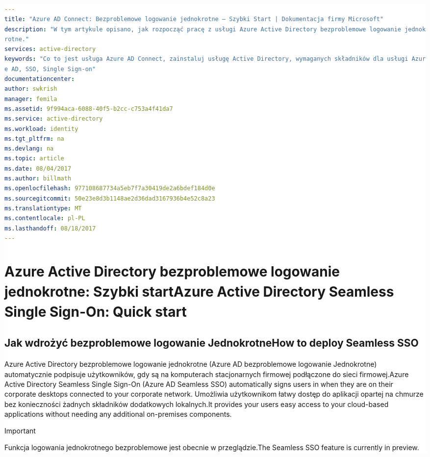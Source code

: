 ```yaml
---
title: "Azure AD Connect: Bezproblemowe logowanie jednokrotne — Szybki Start | Dokumentacja firmy Microsoft"
description: "W tym artykule opisano, jak rozpocząć pracę z usługi Azure Active Directory bezproblemowe logowanie jednokrotne."
services: active-directory
keywords: "Co to jest usługa Azure AD Connect, zainstaluj usługę Active Directory, wymaganych składników dla usługi Azure AD, SSO, Single Sign-on"
documentationcenter: 
author: swkrish
manager: femila
ms.assetid: 9f994aca-6088-40f5-b2cc-c753a4f41da7
ms.service: active-directory
ms.workload: identity
ms.tgt_pltfrm: na
ms.devlang: na
ms.topic: article
ms.date: 08/04/2017
ms.author: billmath
ms.openlocfilehash: 977108687734a5eb7f7a30419de2a6bdef184d0e
ms.sourcegitcommit: 50e23e8d3b1148ae2d36dad3167936b4e52c8a23
ms.translationtype: MT
ms.contentlocale: pl-PL
ms.lasthandoff: 08/18/2017
---
```

# <a name="azure-active-directory-seamless-single-sign-on-quick-start"></a><span data-ttu-id="fef23-104">Azure Active Directory bezproblemowe logowanie jednokrotne: Szybki start</span><span class="sxs-lookup"><span data-stu-id="fef23-104">Azure Active Directory Seamless Single Sign-On: Quick start</span></span>

## <a name="how-to-deploy-seamless-sso"></a><span data-ttu-id="fef23-105">Jak wdrożyć bezproblemowe logowanie Jednokrotne</span><span class="sxs-lookup"><span data-stu-id="fef23-105">How to deploy Seamless SSO</span></span>

<span data-ttu-id="fef23-106">Azure Active Directory bezproblemowe logowanie jednokrotne (Azure AD bezproblemowe logowanie Jednokrotne) automatycznie podpisuje użytkowników, gdy są na komputerach stacjonarnych firmowej podłączone do sieci firmowej.</span><span class="sxs-lookup"><span data-stu-id="fef23-106">Azure Active Directory Seamless Single Sign-On (Azure AD Seamless SSO) automatically signs users in when they are on their corporate desktops connected to your corporate network.</span></span> <span data-ttu-id="fef23-107">Umożliwia użytkownikom łatwy dostęp do aplikacji opartej na chmurze bez konieczności żadnych składników dodatkowych lokalnych.</span><span class="sxs-lookup"><span data-stu-id="fef23-107">It provides your users easy access to your cloud-based applications without needing any additional on-premises components.</span></span>

>[!IMPORTANT]
><span data-ttu-id="fef23-108">Funkcja logowania jednokrotnego bezproblemowe jest obecnie w przeglądzie.</span><span class="sxs-lookup"><span data-stu-id="fef23-108">The Seamless SSO feature is currently in preview.</span></span>
